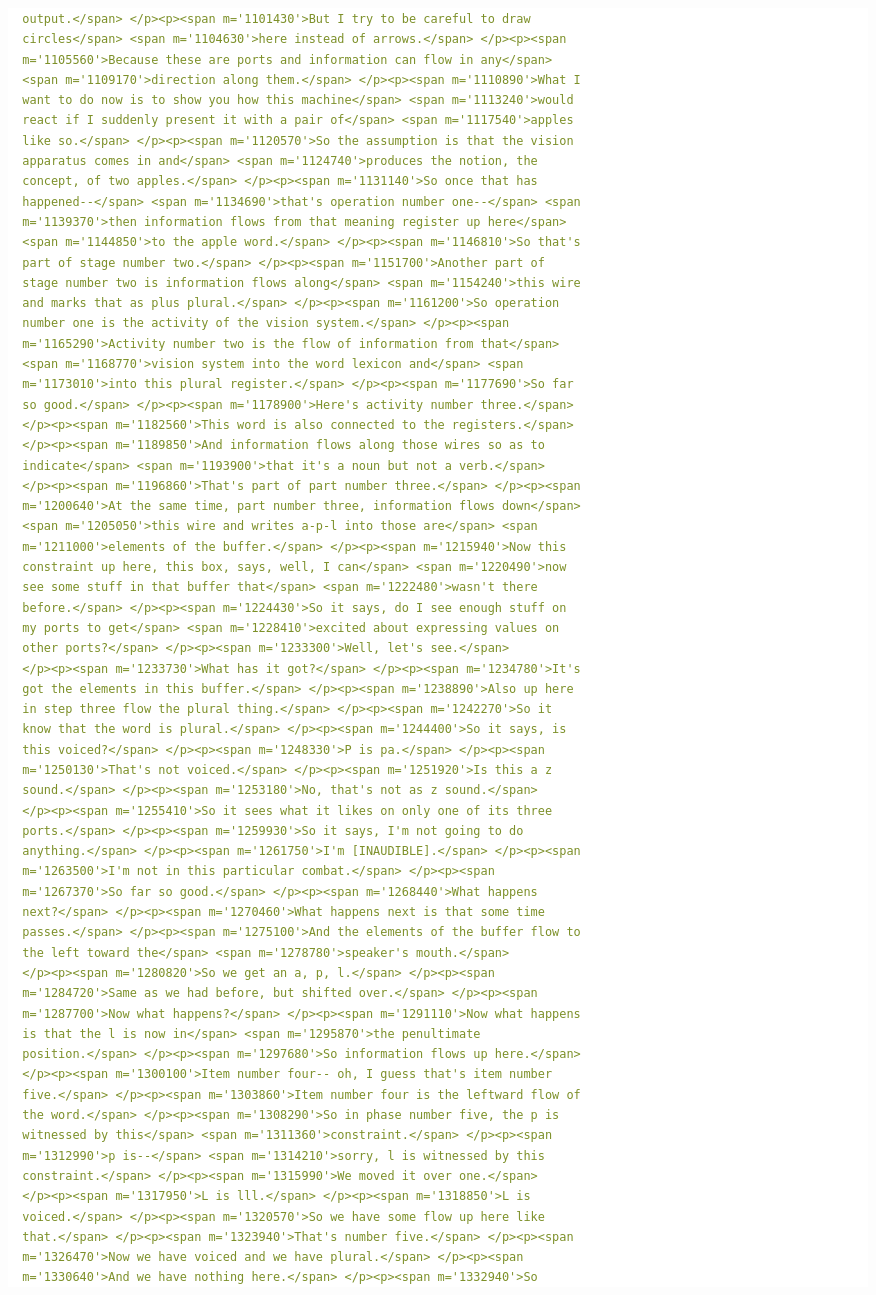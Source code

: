 ```yaml
  output.</span> </p><p><span m='1101430'>But I try to be careful to draw
  circles</span> <span m='1104630'>here instead of arrows.</span> </p><p><span
  m='1105560'>Because these are ports and information can flow in any</span>
  <span m='1109170'>direction along them.</span> </p><p><span m='1110890'>What I
  want to do now is to show you how this machine</span> <span m='1113240'>would
  react if I suddenly present it with a pair of</span> <span m='1117540'>apples
  like so.</span> </p><p><span m='1120570'>So the assumption is that the vision
  apparatus comes in and</span> <span m='1124740'>produces the notion, the
  concept, of two apples.</span> </p><p><span m='1131140'>So once that has
  happened--</span> <span m='1134690'>that's operation number one--</span> <span
  m='1139370'>then information flows from that meaning register up here</span>
  <span m='1144850'>to the apple word.</span> </p><p><span m='1146810'>So that's
  part of stage number two.</span> </p><p><span m='1151700'>Another part of
  stage number two is information flows along</span> <span m='1154240'>this wire
  and marks that as plus plural.</span> </p><p><span m='1161200'>So operation
  number one is the activity of the vision system.</span> </p><p><span
  m='1165290'>Activity number two is the flow of information from that</span>
  <span m='1168770'>vision system into the word lexicon and</span> <span
  m='1173010'>into this plural register.</span> </p><p><span m='1177690'>So far
  so good.</span> </p><p><span m='1178900'>Here's activity number three.</span>
  </p><p><span m='1182560'>This word is also connected to the registers.</span>
  </p><p><span m='1189850'>And information flows along those wires so as to
  indicate</span> <span m='1193900'>that it's a noun but not a verb.</span>
  </p><p><span m='1196860'>That's part of part number three.</span> </p><p><span
  m='1200640'>At the same time, part number three, information flows down</span>
  <span m='1205050'>this wire and writes a-p-l into those are</span> <span
  m='1211000'>elements of the buffer.</span> </p><p><span m='1215940'>Now this
  constraint up here, this box, says, well, I can</span> <span m='1220490'>now
  see some stuff in that buffer that</span> <span m='1222480'>wasn't there
  before.</span> </p><p><span m='1224430'>So it says, do I see enough stuff on
  my ports to get</span> <span m='1228410'>excited about expressing values on
  other ports?</span> </p><p><span m='1233300'>Well, let's see.</span>
  </p><p><span m='1233730'>What has it got?</span> </p><p><span m='1234780'>It's
  got the elements in this buffer.</span> </p><p><span m='1238890'>Also up here
  in step three flow the plural thing.</span> </p><p><span m='1242270'>So it
  know that the word is plural.</span> </p><p><span m='1244400'>So it says, is
  this voiced?</span> </p><p><span m='1248330'>P is pa.</span> </p><p><span
  m='1250130'>That's not voiced.</span> </p><p><span m='1251920'>Is this a z
  sound.</span> </p><p><span m='1253180'>No, that's not as z sound.</span>
  </p><p><span m='1255410'>So it sees what it likes on only one of its three
  ports.</span> </p><p><span m='1259930'>So it says, I'm not going to do
  anything.</span> </p><p><span m='1261750'>I'm [INAUDIBLE].</span> </p><p><span
  m='1263500'>I'm not in this particular combat.</span> </p><p><span
  m='1267370'>So far so good.</span> </p><p><span m='1268440'>What happens
  next?</span> </p><p><span m='1270460'>What happens next is that some time
  passes.</span> </p><p><span m='1275100'>And the elements of the buffer flow to
  the left toward the</span> <span m='1278780'>speaker's mouth.</span>
  </p><p><span m='1280820'>So we get an a, p, l.</span> </p><p><span
  m='1284720'>Same as we had before, but shifted over.</span> </p><p><span
  m='1287700'>Now what happens?</span> </p><p><span m='1291110'>Now what happens
  is that the l is now in</span> <span m='1295870'>the penultimate
  position.</span> </p><p><span m='1297680'>So information flows up here.</span>
  </p><p><span m='1300100'>Item number four-- oh, I guess that's item number
  five.</span> </p><p><span m='1303860'>Item number four is the leftward flow of
  the word.</span> </p><p><span m='1308290'>So in phase number five, the p is
  witnessed by this</span> <span m='1311360'>constraint.</span> </p><p><span
  m='1312990'>p is--</span> <span m='1314210'>sorry, l is witnessed by this
  constraint.</span> </p><p><span m='1315990'>We moved it over one.</span>
  </p><p><span m='1317950'>L is lll.</span> </p><p><span m='1318850'>L is
  voiced.</span> </p><p><span m='1320570'>So we have some flow up here like
  that.</span> </p><p><span m='1323940'>That's number five.</span> </p><p><span
  m='1326470'>Now we have voiced and we have plural.</span> </p><p><span
  m='1330640'>And we have nothing here.</span> </p><p><span m='1332940'>So
```